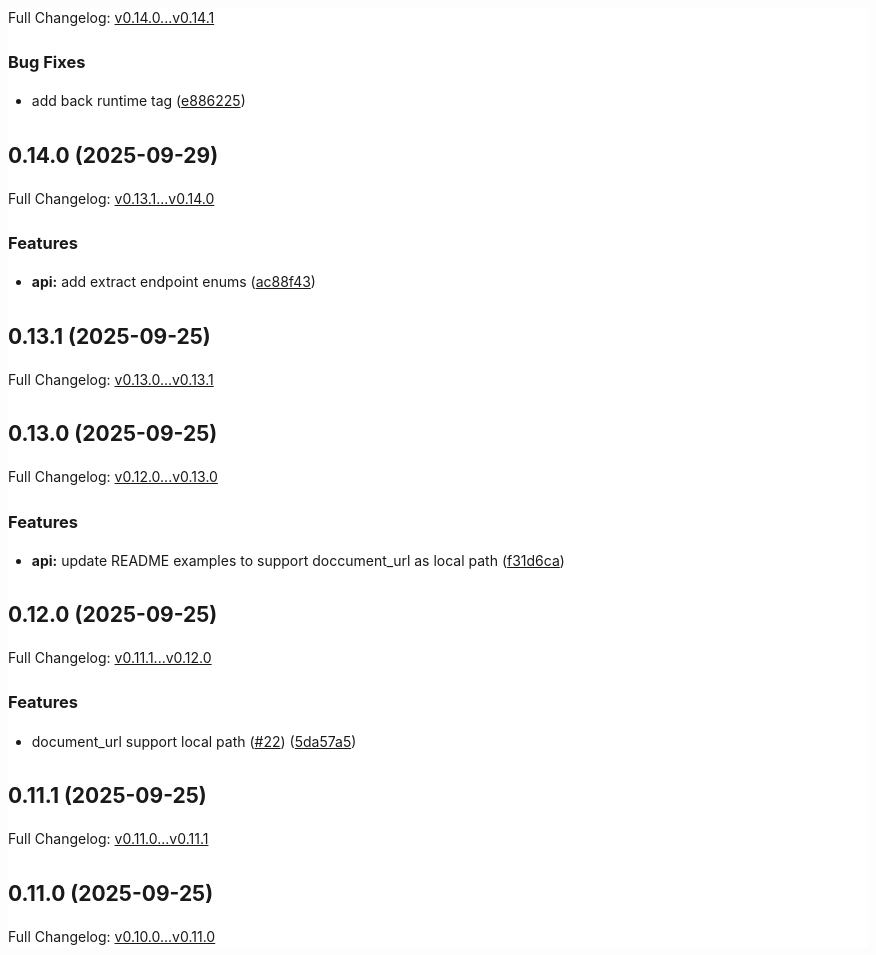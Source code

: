 Full Changelog: [v0.14.0...v0.14.1](https://github.com/landing-ai/ade-python/compare/v0.14.0...v0.14.1)

### Bug Fixes

* add back runtime tag ([e886225](https://github.com/landing-ai/ade-python/commit/e8862252d96782b0c9dddc42042bf432b670fbd1))

## 0.14.0 (2025-09-29)

Full Changelog: [v0.13.1...v0.14.0](https://github.com/landing-ai/ade-python/compare/v0.13.1...v0.14.0)

### Features

* **api:** add extract endpoint enums ([ac88f43](https://github.com/landing-ai/ade-python/commit/ac88f431bdec9a734ed340ad00c1f9f14a1c1f49))

## 0.13.1 (2025-09-25)

Full Changelog: [v0.13.0...v0.13.1](https://github.com/landing-ai/ade-python/compare/v0.13.0...v0.13.1)

## 0.13.0 (2025-09-25)

Full Changelog: [v0.12.0...v0.13.0](https://github.com/landing-ai/ade-python/compare/v0.12.0...v0.13.0)

### Features

* **api:** update README examples to support doccument_url as local path ([f31d6ca](https://github.com/landing-ai/ade-python/commit/f31d6cabfea19aa8f152e8030a0d7d256733f7a2))

## 0.12.0 (2025-09-25)

Full Changelog: [v0.11.1...v0.12.0](https://github.com/landing-ai/ade-python/compare/v0.11.1...v0.12.0)

### Features

* document_url support local path ([#22](https://github.com/landing-ai/ade-python/issues/22)) ([5da57a5](https://github.com/landing-ai/ade-python/commit/5da57a55c0f674888a48af8d3d80b6fb5b55160c))

## 0.11.1 (2025-09-25)

Full Changelog: [v0.11.0...v0.11.1](https://github.com/landing-ai/ade-python/compare/v0.11.0...v0.11.1)

## 0.11.0 (2025-09-25)

Full Changelog: [v0.10.0...v0.11.0](https://github.com/landing-ai/ade-python/compare/v0.10.0...v0.11.0)
